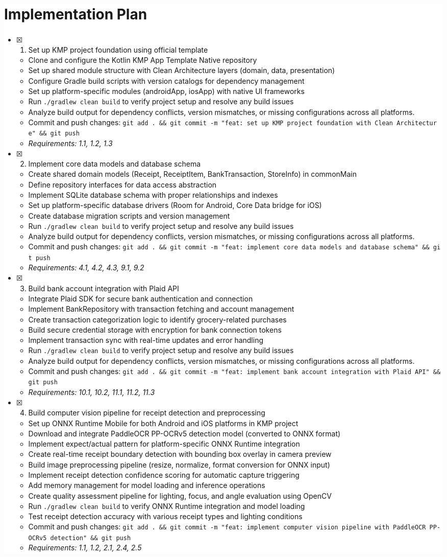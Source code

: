 # Implementation Plan

- [x] 1. Set up KMP project foundation using official template
  - Clone and configure the Kotlin KMP App Template Native repository
  - Set up shared module structure with Clean Architecture layers (domain, data, presentation)
  - Configure Gradle build scripts with version catalogs for dependency management
  - Set up platform-specific modules (androidApp, iosApp) with native UI frameworks
  - Run `./gradlew clean build` to verify project setup and resolve any build issues
  - Analyze build output for dependency conflicts, version mismatches, or missing configurations across all platforms.
  - Commit and push changes: `git add . && git commit -m "feat: set up KMP project foundation with Clean Architecture" && git push`
  - _Requirements: 1.1, 1.2, 1.3_

- [x] 2. Implement core data models and database schema
  - Create shared domain models (Receipt, ReceiptItem, BankTransaction, StoreInfo) in commonMain
  - Define repository interfaces for data access abstraction
  - Implement SQLite database schema with proper relationships and indexes
  - Set up platform-specific database drivers (Room for Android, Core Data bridge for iOS)
  - Create database migration scripts and version management
  - Run `./gradlew clean build` to verify project setup and resolve any build issues
  - Analyze build output for dependency conflicts, version mismatches, or missing configurations across all platforms.
  - Commit and push changes: `git add . && git commit -m "feat: implement core data models and database schema" && git push`
  - _Requirements: 4.1, 4.2, 4.3, 9.1, 9.2_

- [x] 3. Build bank account integration with Plaid API
  - Integrate Plaid SDK for secure bank authentication and connection
  - Implement BankRepository with transaction fetching and account management
  - Create transaction categorization logic to identify grocery-related purchases
  - Build secure credential storage with encryption for bank connection tokens
  - Implement transaction sync with real-time updates and error handling
  - Run `./gradlew clean build` to verify project setup and resolve any build issues
  - Analyze build output for dependency conflicts, version mismatches, or missing configurations across all platforms.
  - Commit and push changes: `git add . && git commit -m "feat: implement bank account integration with Plaid API" && git push`
  - _Requirements: 10.1, 10.2, 11.1, 11.2, 11.3_

- [x] 4. Build computer vision pipeline for receipt detection and preprocessing
  - Set up ONNX Runtime Mobile for both Android and iOS platforms in KMP project
  - Download and integrate PaddleOCR PP-OCRv5 detection model (converted to ONNX format)
  - Implement expect/actual pattern for platform-specific ONNX Runtime integration
  - Create real-time receipt boundary detection with bounding box overlay in camera preview
  - Build image preprocessing pipeline (resize, normalize, format conversion for ONNX input)
  - Implement receipt detection confidence scoring for automatic capture triggering
  - Add memory management for model loading and inference operations
  - Create quality assessment pipeline for lighting, focus, and angle evaluation using OpenCV
  - Run `./gradlew clean build` to verify ONNX Runtime integration and model loading
  - Test receipt detection accuracy with various receipt types and lighting conditions
  - Commit and push changes: `git add . && git commit -m "feat: implement computer vision pipeline with PaddleOCR PP-OCRv5 detection" && git push`
  - _Requirements: 1.1, 1.2, 2.1, 2.4, 2.5_
